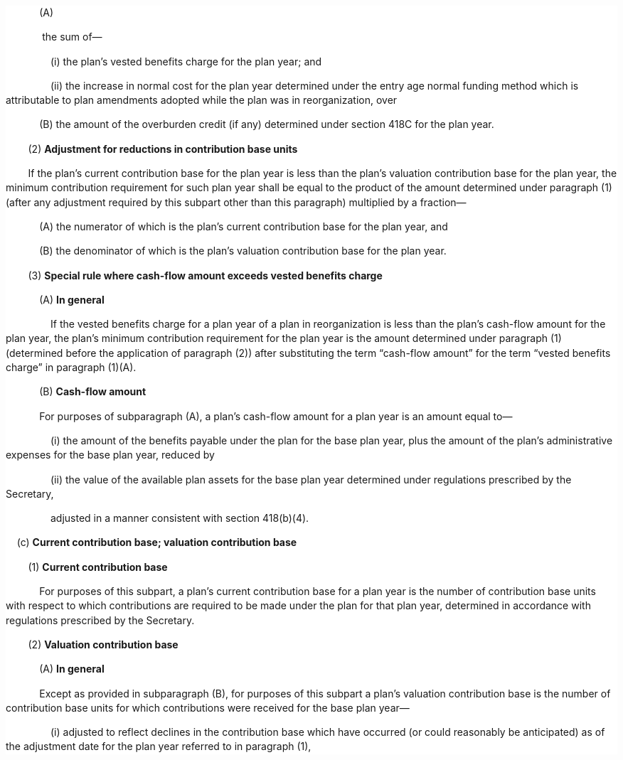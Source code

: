             (A)

             the sum of—

                (i) the plan’s vested benefits charge for the plan year; and

                (ii) the increase in normal cost for the plan year determined under the entry age normal funding method which is attributable to plan amendments adopted while the plan was in reorganization, over

            (B) the amount of the overburden credit (if any) determined under section 418C for the plan year.

        (2) __Adjustment for reductions in contribution base units__ 

        If the plan’s current contribution base for the plan year is less than the plan’s valuation contribution base for the plan year, the minimum contribution requirement for such plan year shall be equal to the product of the amount determined under paragraph (1) (after any adjustment required by this subpart other than this paragraph) multiplied by a fraction—

            (A) the numerator of which is the plan’s current contribution base for the plan year, and

            (B) the denominator of which is the plan’s valuation contribution base for the plan year.

        (3) __Special rule where cash-flow amount exceeds vested benefits charge__ 

            (A) __In general__ 

                If the vested benefits charge for a plan year of a plan in reorganization is less than the plan’s cash-flow amount for the plan year, the plan’s minimum contribution requirement for the plan year is the amount determined under paragraph (1) (determined before the application of paragraph (2)) after substituting the term “cash-flow amount” for the term “vested benefits charge” in paragraph (1)(A).

            (B) __Cash-flow amount__ 

            For purposes of subparagraph (A), a plan’s cash-flow amount for a plan year is an amount equal to—

                (i) the amount of the benefits payable under the plan for the base plan year, plus the amount of the plan’s administrative expenses for the base plan year, reduced by

                (ii) the value of the available plan assets for the base plan year determined under regulations prescribed by the Secretary,

                adjusted in a manner consistent with section 418(b)(4).

    (c) __Current contribution base; valuation contribution base__ 

        (1) __Current contribution base__ 

            For purposes of this subpart, a plan’s current contribution base for a plan year is the number of contribution base units with respect to which contributions are required to be made under the plan for that plan year, determined in accordance with regulations prescribed by the Secretary.

        (2) __Valuation contribution base__ 

            (A) __In general__ 

            Except as provided in subparagraph (B), for purposes of this subpart a plan’s valuation contribution base is the number of contribution base units for which contributions were received for the base plan year—

                (i) adjusted to reflect declines in the contribution base which have occurred (or could reasonably be anticipated) as of the adjustment date for the plan year referred to in paragraph (1),
